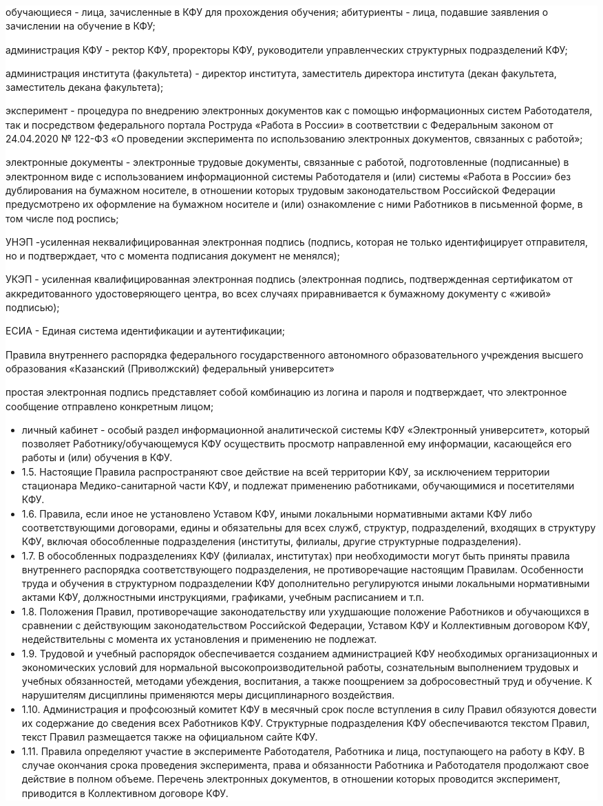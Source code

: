 обучающиеся - лица, зачисленные в КФУ для прохождения обучения; абитуриенты - лица, подавшие заявления о зачислении на обучение в КФУ;

администрация  КФУ -  ректор  КФУ,  проректоры  КФУ,  руководители  управленческих структурных подразделений КФУ;

администрация института (факультета) -  директор института, заместитель директора института (декан факультета, заместитель декана факультета);

эксперимент - процедура по внедрению электронных документов как с помощью информационных систем Работодателя, так и посредством федерального портала Роструда «Работа в России» в соответствии с Федеральным законом от 24.04.2020 № 122-ФЗ «О проведении эксперимента по использованию электронных документов, связанных с работой»;

электронные документы - электронные трудовые документы, связанные с работой, подготовленные (подписанные) в электронном виде с использованием информационной системы Работодателя и (или) системы «Работа в России» без дублирования на бумажном носителе, в отношении  которых  трудовым  законодательством  Российской  Федерации  предусмотрено  их оформление  на  бумажном  носителе  и  (или)  ознакомление  с  ними  Работников  в  письменной форме, в том числе под роспись;

УНЭП -усиленная неквалифицированная электронная подпись (подпись, которая не только идентифицирует отправителя, но и подтверждает, что с момента подписания документ не менялся);

УКЭП -  усиленная квалифицированная электронная подпись (электронная подпись, подтвержденная  сертификатом  от  аккредитованного  удостоверяющего  центра,  во  всех  случаях приравнивается к бумажному документу с «живой» подписью);

ЕСИА - Единая система идентификации и аутентификации;

Правила  внутреннего  распорядка  федерального  государственного  автономного  образовательного  учреждения высшего образования «Казанский (Приволжский) федеральный университет»

простая электронная подпись представляет собой комбинацию из логина и пароля и подтверждает, что электронное сообщение отправлено конкретным лицом;

- личный кабинет -  особый раздел информационной аналитической системы КФУ «Электронный  университет»,  который  позволяет  Работнику/обучающемуся  КФУ  осуществить  просмотр направленной ему информации, касающейся его работы и (или) обучения в КФУ.
- 1.5. Настоящие Правила распространяют свое действие на всей территории КФУ, за исключением  территории  стационара  Медико-санитарной  части  КФУ,  и  подлежат  применению работниками, обучающимися и посетителями КФУ.
- 1.6. Правила, если иное не установлено Уставом КФУ, иными локальными нормативными актами  КФУ  либо  соответствующими  договорами,  едины  и  обязательны  для  всех  служб, структур,  подразделений,  входящих  в  структуру  КФУ,  включая  обособленные  подразделения (институты, филиалы, другие структурные подразделения).
- 1.7. В  обособленных  подразделениях  КФУ  (филиалах,  институтах)  при  необходимости могут быть приняты  правила  внутреннего  распорядка соответствующего  подразделения, не противоречащие настоящим Правилам. Особенности труда и обучения в структурном подразделении КФУ дополнительно регулируются иными локальными нормативными актами КФУ, должностными инструкциями, графиками, учебным расписанием и т.п.
- 1.8. Положения Правил, противоречащие законодательству или ухудшающие положение Работников и обучающихся в сравнении с действующим законодательством Российской Федерации, Уставом КФУ и Коллективным договором КФУ, недействительны с момента их установления и применению не подлежат.
- 1.9. Трудовой  и  учебный  распорядок  обеспечивается  созданием  администрацией  КФУ необходимых организационных и экономических  условий для  нормальной высокопроизводительной  работы,  сознательным  выполнением  трудовых  и  учебных  обязанностей,  методами убеждения, воспитания, а также поощрением за добросовестный труд и обучение. К нарушителям дисциплины применяются меры дисциплинарного воздействия.
- 1.10. Администрация и профсоюзный комитет КФУ в месячный срок после вступления в силу Правил обязуются довести их содержание до сведения всех Работников КФУ. Структурные подразделения  КФУ  обеспечиваются  текстом  Правил,  текст  Правил  размещается  также  на официальном сайте КФУ.
- 1.11. Правила  определяют  участие  в  эксперименте  Работодателя,  Работника  и  лица,  поступающего  на  работу  в  КФУ.  В  случае  окончания  срока  проведения  эксперимента,  права  и обязанности Работника и Работодателя продолжают свое действие в полном объеме. Перечень электронных документов,  в  отношении  которых  проводится  эксперимент,  приводится  в  Коллективном договоре КФУ.
